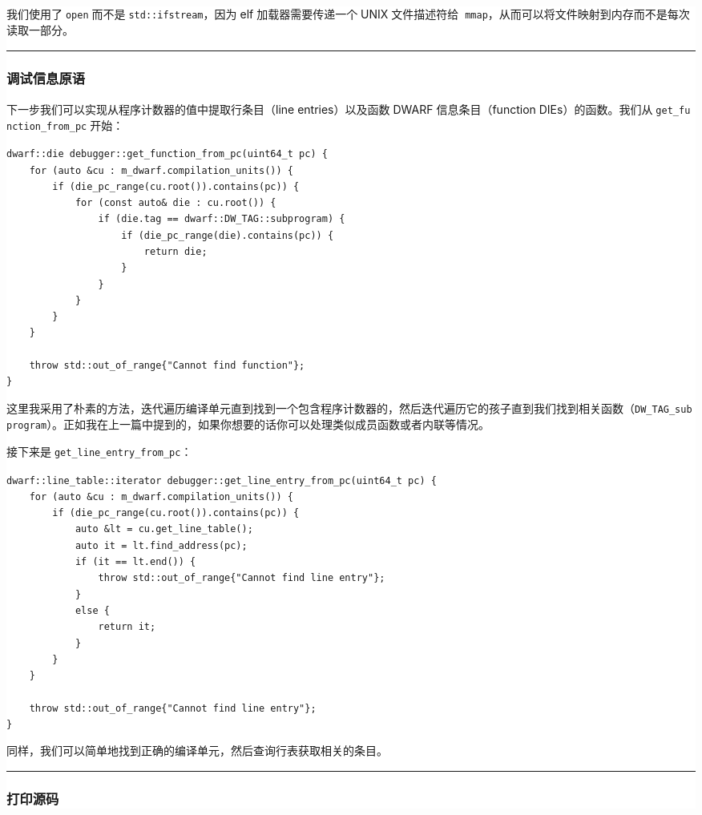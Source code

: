 我们使用了 `open` 而不是 `std::ifstream`，因为 elf 加载器需要传递一个 UNIX 文件描述符给  `mmap`，从而可以将文件映射到内存而不是每次读取一部分。

* * *

### 调试信息原语

下一步我们可以实现从程序计数器的值中提取行条目（line entries）以及函数 DWARF 信息条目（function DIEs）的函数。我们从 `get_function_from_pc` 开始：

```
dwarf::die debugger::get_function_from_pc(uint64_t pc) {
    for (auto &cu : m_dwarf.compilation_units()) {
        if (die_pc_range(cu.root()).contains(pc)) {
            for (const auto& die : cu.root()) {
                if (die.tag == dwarf::DW_TAG::subprogram) {
                    if (die_pc_range(die).contains(pc)) {
                        return die;
                    }
                }
            }
        }
    }

    throw std::out_of_range{"Cannot find function"};
}
```

这里我采用了朴素的方法，迭代遍历编译单元直到找到一个包含程序计数器的，然后迭代遍历它的孩子直到我们找到相关函数（`DW_TAG_subprogram`）。正如我在上一篇中提到的，如果你想要的话你可以处理类似成员函数或者内联等情况。

接下来是 `get_line_entry_from_pc`：

```
dwarf::line_table::iterator debugger::get_line_entry_from_pc(uint64_t pc) {
    for (auto &cu : m_dwarf.compilation_units()) {
        if (die_pc_range(cu.root()).contains(pc)) {
            auto &lt = cu.get_line_table();
            auto it = lt.find_address(pc);
            if (it == lt.end()) {
                throw std::out_of_range{"Cannot find line entry"};
            }
            else {
                return it;
            }
        }
    }

    throw std::out_of_range{"Cannot find line entry"};
}
```

同样，我们可以简单地找到正确的编译单元，然后查询行表获取相关的条目。

* * *

### 打印源码
